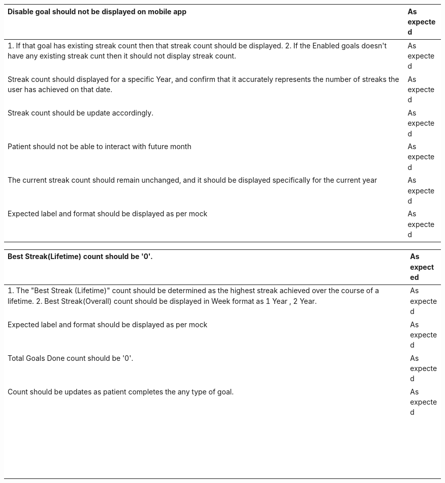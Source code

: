 

|Disable goal should not be displayed on mobile app|As expected|
| :- | :- |
|1\. If that goal has existing streak count then that streak count should be displayed. 2. If the Enabled goals doesn't have any existing streak cunt then it should not display streak count.|As expected|
|Streak count should displayed for a specific Year, and confirm that it accurately represents the number of streaks the user has achieved on that date.|As expected|
|Streak count should be update accordingly.|As expected|
|Patient should not be able to interact with future month|As expected|
|The current streak count should remain unchanged, and it should be displayed specifically for the current year|As expected|
|Expected label and format should be displayed as per mock|As expected|



|Best Streak(Lifetime) count should be '0'.|As expected|
| :- | :- |
|1\. The "Best Streak (Lifetime)" count should be determined as the highest streak achieved over the course of a lifetime. 2. Best Streak(Overall) count should be displayed in Week format as 1 Year , 2 Year.|As expected|
|Expected label and format should be displayed as per mock|As expected|
|Total Goals Done count should be '0'.|As expected|
|Count should be updates as patient completes the any type of goal.|As expected|
|||
|||
|||
|||
|||
|||
|||
|||
|||
|||
|||
|||
|||
|||
|||
|||
|||
|||
|||
|||
|||
|||